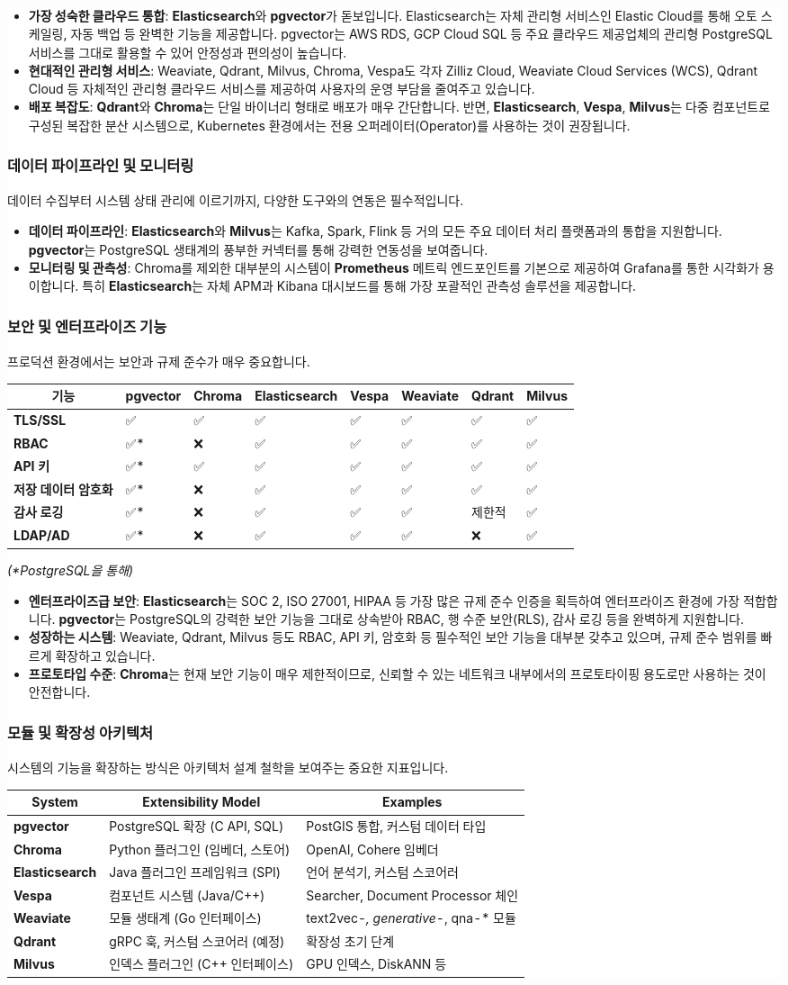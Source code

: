 *   **가장 성숙한 클라우드 통합**: **Elasticsearch**와 **pgvector**가 돋보입니다. Elasticsearch는 자체 관리형 서비스인 Elastic Cloud를 통해 오토 스케일링, 자동 백업 등 완벽한 기능을 제공합니다. pgvector는 AWS RDS, GCP Cloud SQL 등 주요 클라우드 제공업체의 관리형 PostgreSQL 서비스를 그대로 활용할 수 있어 안정성과 편의성이 높습니다.
*   **현대적인 관리형 서비스**: Weaviate, Qdrant, Milvus, Chroma, Vespa도 각자 Zilliz Cloud, Weaviate Cloud Services (WCS), Qdrant Cloud 등 자체적인 관리형 클라우드 서비스를 제공하여 사용자의 운영 부담을 줄여주고 있습니다.
*   **배포 복잡도**: **Qdrant**와 **Chroma**는 단일 바이너리 형태로 배포가 매우 간단합니다. 반면, **Elasticsearch**, **Vespa**, **Milvus**는 다중 컴포넌트로 구성된 복잡한 분산 시스템으로, Kubernetes 환경에서는 전용 오퍼레이터(Operator)를 사용하는 것이 권장됩니다.

### 데이터 파이프라인 및 모니터링

데이터 수집부터 시스템 상태 관리에 이르기까지, 다양한 도구와의 연동은 필수적입니다.

*   **데이터 파이프라인**: **Elasticsearch**와 **Milvus**는 Kafka, Spark, Flink 등 거의 모든 주요 데이터 처리 플랫폼과의 통합을 지원합니다. **pgvector**는 PostgreSQL 생태계의 풍부한 커넥터를 통해 강력한 연동성을 보여줍니다.
*   **모니터링 및 관측성**: Chroma를 제외한 대부분의 시스템이 **Prometheus** 메트릭 엔드포인트를 기본으로 제공하여 Grafana를 통한 시각화가 용이합니다. 특히 **Elasticsearch**는 자체 APM과 Kibana 대시보드를 통해 가장 포괄적인 관측성 솔루션을 제공합니다.

### 보안 및 엔터프라이즈 기능

프로덕션 환경에서는 보안과 규제 준수가 매우 중요합니다.

| 기능                  | pgvector | Chroma | Elasticsearch | Vespa | Weaviate | Qdrant | Milvus |
| --------------------- | -------- | ------ | ------------- | ----- | -------- | ------ | ------ |
| **TLS/SSL**           | ✅       | ✅     | ✅            | ✅    | ✅       | ✅     | ✅     |
| **RBAC**              | ✅*      | ❌     | ✅            | ✅    | ✅       | ✅     | ✅     |
| **API 키**              | ✅*      | ✅     | ✅            | ✅    | ✅       | ✅     | ✅     |
| **저장 데이터 암호화**    | ✅*      | ❌     | ✅            | ✅    | ✅       | ✅     | ✅     |
| **감사 로깅**           | ✅*      | ❌     | ✅            | ✅    | ✅       | 제한적 | ✅     |
| **LDAP/AD**           | ✅*      | ❌     | ✅            | ✅    | ✅       | ❌     | ✅     |

*(\*PostgreSQL을 통해)*

*   **엔터프라이즈급 보안**: **Elasticsearch**는 SOC 2, ISO 27001, HIPAA 등 가장 많은 규제 준수 인증을 획득하여 엔터프라이즈 환경에 가장 적합합니다. **pgvector**는 PostgreSQL의 강력한 보안 기능을 그대로 상속받아 RBAC, 행 수준 보안(RLS), 감사 로깅 등을 완벽하게 지원합니다.
*   **성장하는 시스템**: Weaviate, Qdrant, Milvus 등도 RBAC, API 키, 암호화 등 필수적인 보안 기능을 대부분 갖추고 있으며, 규제 준수 범위를 빠르게 확장하고 있습니다.
*   **프로토타입 수준**: **Chroma**는 현재 보안 기능이 매우 제한적이므로, 신뢰할 수 있는 네트워크 내부에서의 프로토타이핑 용도로만 사용하는 것이 안전합니다.
### 모듈 및 확장성 아키텍처

시스템의 기능을 확장하는 방식은 아키텍처 설계 철학을 보여주는 중요한 지표입니다.

| System | Extensibility Model | Examples |
|---|---|---|
| **pgvector** | PostgreSQL 확장 (C API, SQL) | PostGIS 통합, 커스텀 데이터 타입 |
| **Chroma** | Python 플러그인 (임베더, 스토어) | OpenAI, Cohere 임베더 |
| **Elasticsearch** | Java 플러그인 프레임워크 (SPI) | 언어 분석기, 커스텀 스코어러 |
| **Vespa** | 컴포넌트 시스템 (Java/C++) | Searcher, Document Processor 체인 |
| **Weaviate** | 모듈 생태계 (Go 인터페이스) | text2vec-*, generative-*, qna-* 모듈 |
| **Qdrant** | gRPC 훅, 커스텀 스코어러 (예정) | 확장성 초기 단계 |
| **Milvus** | 인덱스 플러그인 (C++ 인터페이스) | GPU 인덱스, DiskANN 등 |
